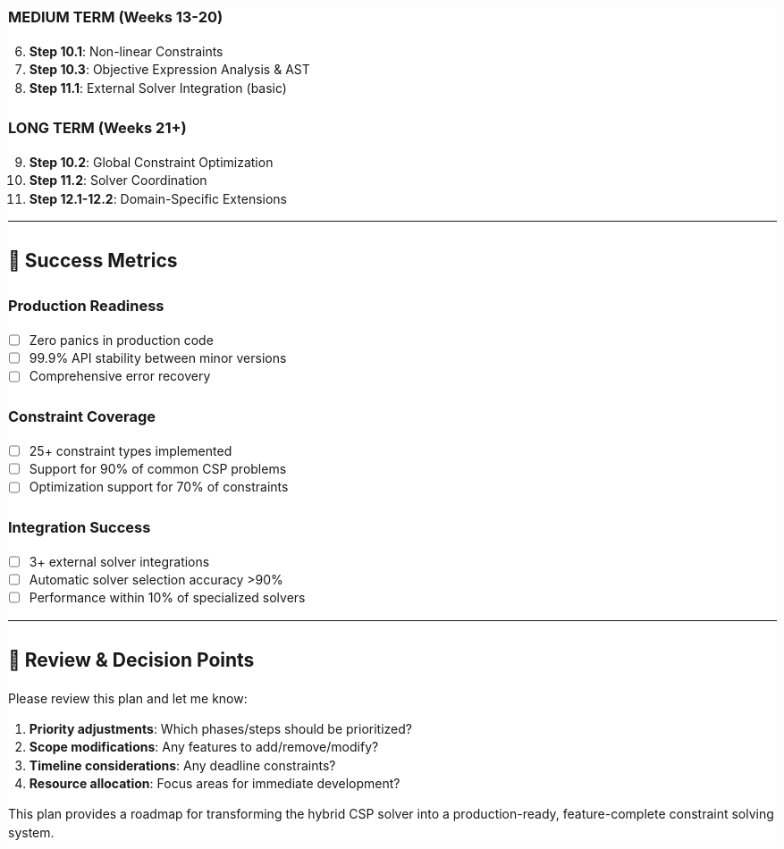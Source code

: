 ### **MEDIUM TERM (Weeks 13-20)**
6. **Step 10.1**: Non-linear Constraints
7. **Step 10.3**: Objective Expression Analysis & AST
8. **Step 11.1**: External Solver Integration (basic)

### **LONG TERM (Weeks 21+)**
9. **Step 10.2**: Global Constraint Optimization
10. **Step 11.2**: Solver Coordination
11. **Step 12.1-12.2**: Domain-Specific Extensions

---

## 🎯 **Success Metrics**

### **Production Readiness**
- [ ] Zero panics in production code
- [ ] 99.9% API stability between minor versions
- [ ] Comprehensive error recovery

### **Constraint Coverage**
- [ ] 25+ constraint types implemented
- [ ] Support for 90% of common CSP problems
- [ ] Optimization support for 70% of constraints

### **Integration Success**
- [ ] 3+ external solver integrations
- [ ] Automatic solver selection accuracy >90%
- [ ] Performance within 10% of specialized solvers

---

## 🔄 **Review & Decision Points**

Please review this plan and let me know:

1. **Priority adjustments**: Which phases/steps should be prioritized?
2. **Scope modifications**: Any features to add/remove/modify?
3. **Timeline considerations**: Any deadline constraints?
4. **Resource allocation**: Focus areas for immediate development?

This plan provides a roadmap for transforming the hybrid CSP solver into a production-ready, feature-complete constraint solving system.
